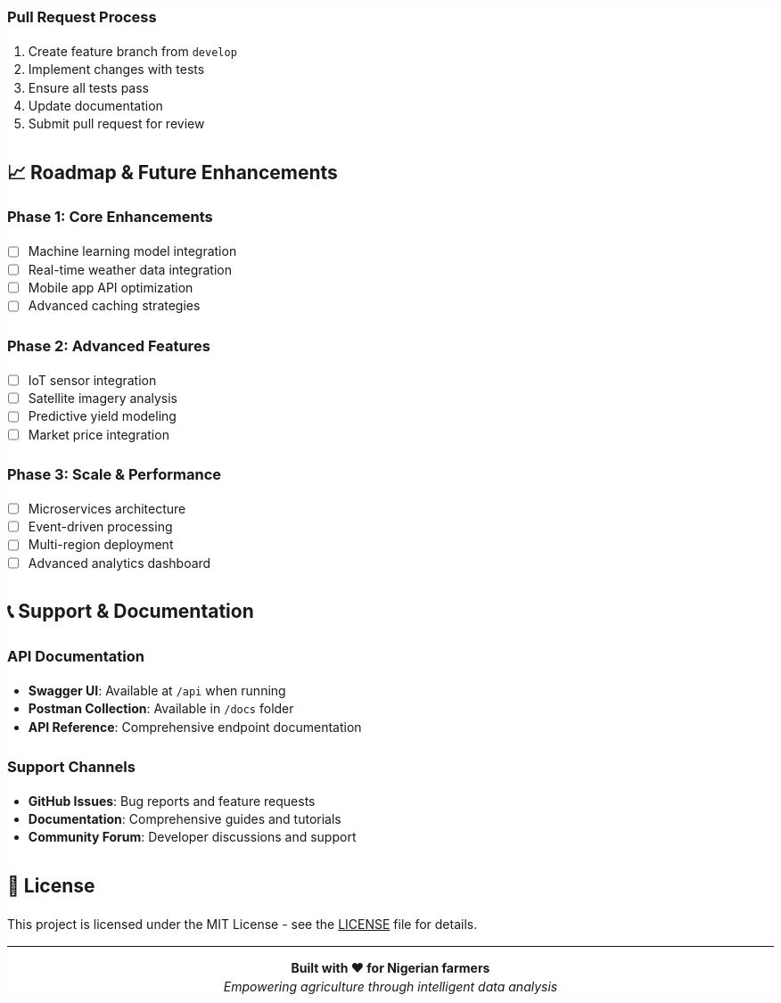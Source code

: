 ### **Pull Request Process**
1. Create feature branch from `develop`
2. Implement changes with tests
3. Ensure all tests pass
4. Update documentation
5. Submit pull request for review

## 📈 **Roadmap & Future Enhancements**

### **Phase 1: Core Enhancements**
- [ ] Machine learning model integration
- [ ] Real-time weather data integration
- [ ] Mobile app API optimization
- [ ] Advanced caching strategies

### **Phase 2: Advanced Features**
- [ ] IoT sensor integration
- [ ] Satellite imagery analysis
- [ ] Predictive yield modeling
- [ ] Market price integration

### **Phase 3: Scale & Performance**
- [ ] Microservices architecture
- [ ] Event-driven processing
- [ ] Multi-region deployment
- [ ] Advanced analytics dashboard

## 📞 **Support & Documentation**

### **API Documentation**
- **Swagger UI**: Available at `/api` when running
- **Postman Collection**: Available in `/docs` folder
- **API Reference**: Comprehensive endpoint documentation

### **Support Channels**
- **GitHub Issues**: Bug reports and feature requests
- **Documentation**: Comprehensive guides and tutorials
- **Community Forum**: Developer discussions and support

## 📄 **License**

This project is licensed under the MIT License - see the [LICENSE](LICENSE) file for details.

---

<p align="center">
  <strong>Built with ❤️ for Nigerian farmers</strong><br>
  <em>Empowering agriculture through intelligent data analysis</em>
</p>
